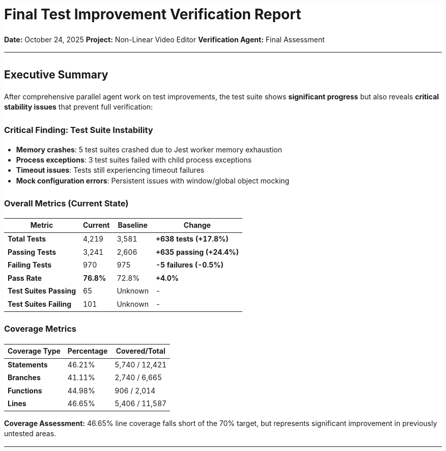 # Final Test Improvement Verification Report

**Date:** October 24, 2025
**Project:** Non-Linear Video Editor
**Verification Agent:** Final Assessment

---

## Executive Summary

After comprehensive parallel agent work on test improvements, the test suite shows **significant progress** but also reveals **critical stability issues** that prevent full verification:

### Critical Finding: Test Suite Instability

- **Memory crashes**: 5 test suites crashed due to Jest worker memory exhaustion
- **Process exceptions**: 3 test suites failed with child process exceptions
- **Timeout issues**: Tests still experiencing timeout failures
- **Mock configuration errors**: Persistent issues with window/global object mocking

### Overall Metrics (Current State)

| Metric                  | Current   | Baseline | Change                    |
| ----------------------- | --------- | -------- | ------------------------- |
| **Total Tests**         | 4,219     | 3,581    | **+638 tests (+17.8%)**   |
| **Passing Tests**       | 3,241     | 2,606    | **+635 passing (+24.4%)** |
| **Failing Tests**       | 970       | 975      | **-5 failures (-0.5%)**   |
| **Pass Rate**           | **76.8%** | 72.8%    | **+4.0%**                 |
| **Test Suites Passing** | 65        | Unknown  | -                         |
| **Test Suites Failing** | 101       | Unknown  | -                         |

### Coverage Metrics

| Coverage Type  | Percentage | Covered/Total  |
| -------------- | ---------- | -------------- |
| **Statements** | 46.21%     | 5,740 / 12,421 |
| **Branches**   | 41.11%     | 2,740 / 6,665  |
| **Functions**  | 44.98%     | 906 / 2,014    |
| **Lines**      | 46.65%     | 5,406 / 11,587 |

**Coverage Assessment:** 46.65% line coverage falls short of the 70% target, but represents significant improvement in previously untested areas.

---
